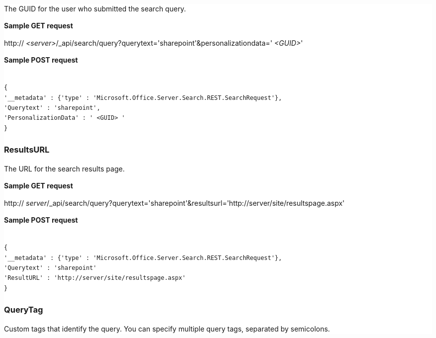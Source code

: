 The GUID for the user who submitted the search query.
  
    
    
 **Sample GET request**
  
    
    
http:// _\<server\>_/_api/search/query?querytext='sharepoint'&amp;personalizationdata=' _\<GUID\>_'
  
    
    
 **Sample POST request**
  
    
    



```

{
'__metadata' : {'type' : 'Microsoft.Office.Server.Search.REST.SearchRequest'},
'Querytext' : 'sharepoint',
'PersonalizationData' : ' <GUID> '
}
```


### ResultsURL
<a name="bk_ResultsURL"> </a>

The URL for the search results page.
  
    
    
 **Sample GET request**
  
    
    
http:// _server_/_api/search/query?querytext='sharepoint'&amp;resultsurl='http://server/site/resultspage.aspx'
  
    
    
 **Sample POST request**
  
    
    



```

{
'__metadata' : {'type' : 'Microsoft.Office.Server.Search.REST.SearchRequest'},
'Querytext' : 'sharepoint'
'ResultURL' : 'http://server/site/resultspage.aspx'
}
```


### QueryTag
<a name="bk_QueryTag"> </a>

Custom tags that identify the query. You can specify multiple query tags, separated by semicolons.
  